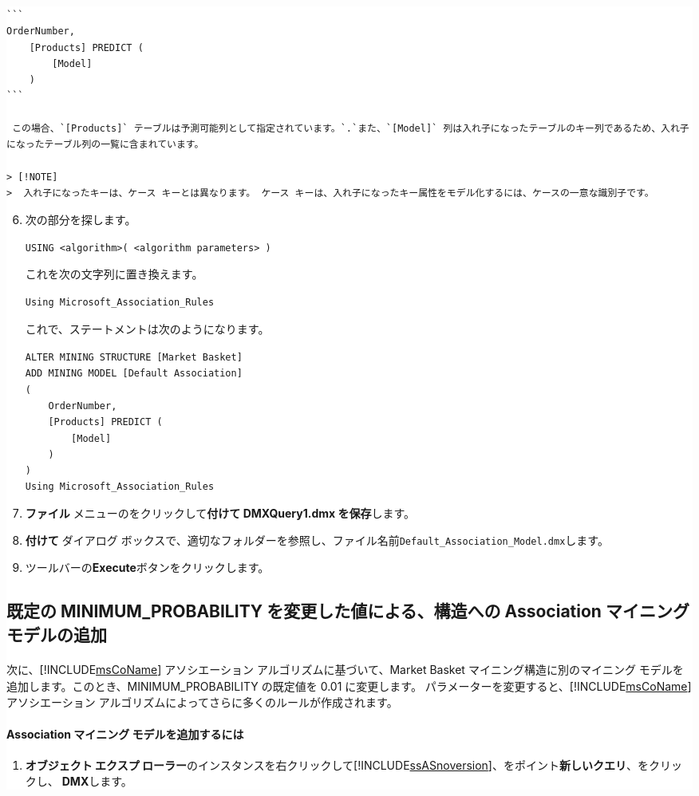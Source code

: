     ```  
    OrderNumber,  
        [Products] PREDICT (  
            [Model]  
        )  
    ```  
  
     この場合、`[Products]` テーブルは予測可能列として指定されています。`.`また、`[Model]` 列は入れ子になったテーブルのキー列であるため、入れ子になったテーブル列の一覧に含まれています。  
  
    > [!NOTE]  
    >  入れ子になったキーは、ケース キーとは異なります。 ケース キーは、入れ子になったキー属性をモデル化するには、ケースの一意な識別子です。  
  
6.  次の部分を探します。  
  
    ```  
    USING <algorithm>( <algorithm parameters> )  
    ```  
  
     これを次の文字列に置き換えます。  
  
    ```  
    Using Microsoft_Association_Rules  
    ```  
  
     これで、ステートメントは次のようになります。  
  
    ```  
    ALTER MINING STRUCTURE [Market Basket]  
    ADD MINING MODEL [Default Association]  
    (  
        OrderNumber,  
        [Products] PREDICT (  
            [Model]  
        )  
    )  
    Using Microsoft_Association_Rules  
    ```  
  
7.  **ファイル** メニューのをクリックして**付けて DMXQuery1.dmx を保存**します。  
  
8.  **付けて** ダイアログ ボックスで、適切なフォルダーを参照し、ファイル名前`Default_Association_Model.dmx`します。  
  
9. ツールバーの**Execute**ボタンをクリックします。  
  
## <a name="adding-an-association-mining-model-to-the-structure-changing-the-default-minimumprobability"></a>既定の MINIMUM_PROBABILITY を変更した値による、構造への Association マイニング モデルの追加  
 次に、[!INCLUDE[msCoName](../includes/msconame-md.md)] アソシエーション アルゴリズムに基づいて、Market Basket マイニング構造に別のマイニング モデルを追加します。このとき、MINIMUM_PROBABILITY の既定値を 0.01 に変更します。 パラメーターを変更すると、[!INCLUDE[msCoName](../includes/msconame-md.md)] アソシエーション アルゴリズムによってさらに多くのルールが作成されます。  
  
#### <a name="to-add-an-association-mining-model"></a>Association マイニング モデルを追加するには  
  
1.  **オブジェクト エクスプ ローラー**のインスタンスを右クリックして[!INCLUDE[ssASnoversion](../includes/ssasnoversion-md.md)]、をポイント**新しいクエリ**、をクリックし、 **DMX**します。  
  